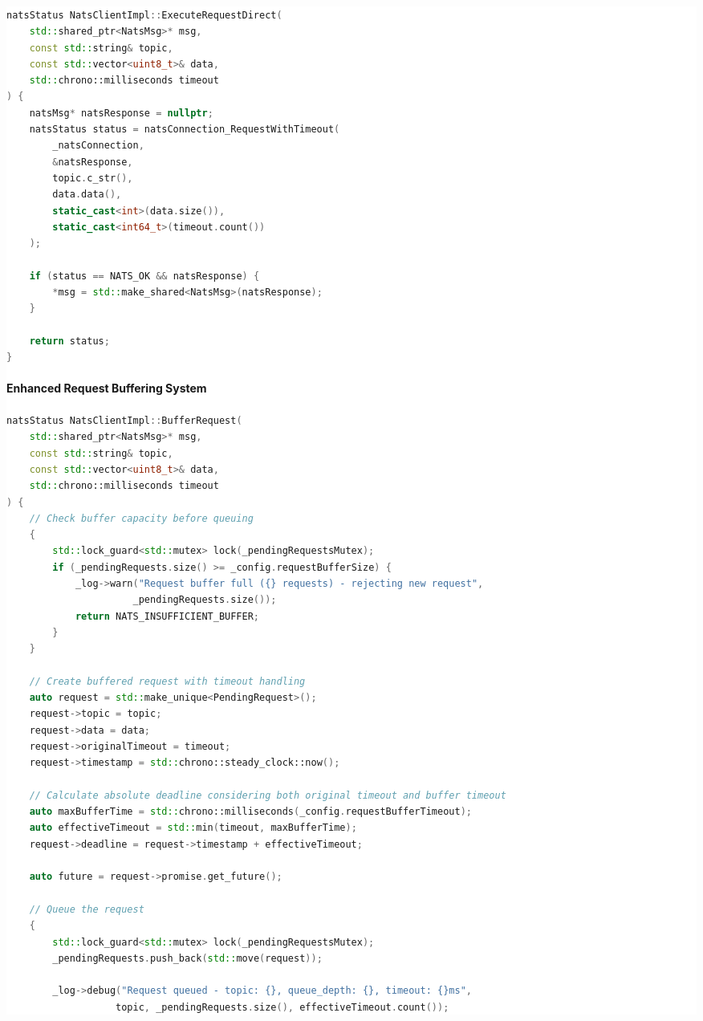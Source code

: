 ```cpp
natsStatus NatsClientImpl::ExecuteRequestDirect(
    std::shared_ptr<NatsMsg>* msg,
    const std::string& topic,
    const std::vector<uint8_t>& data,
    std::chrono::milliseconds timeout
) {
    natsMsg* natsResponse = nullptr;
    natsStatus status = natsConnection_RequestWithTimeout(
        _natsConnection,
        &natsResponse,
        topic.c_str(),
        data.data(),
        static_cast<int>(data.size()),
        static_cast<int64_t>(timeout.count())
    );

    if (status == NATS_OK && natsResponse) {
        *msg = std::make_shared<NatsMsg>(natsResponse);
    }

    return status;
}
```

#### **Enhanced Request Buffering System**
```cpp
natsStatus NatsClientImpl::BufferRequest(
    std::shared_ptr<NatsMsg>* msg,
    const std::string& topic,
    const std::vector<uint8_t>& data,
    std::chrono::milliseconds timeout
) {
    // Check buffer capacity before queuing
    {
        std::lock_guard<std::mutex> lock(_pendingRequestsMutex);
        if (_pendingRequests.size() >= _config.requestBufferSize) {
            _log->warn("Request buffer full ({} requests) - rejecting new request",
                      _pendingRequests.size());
            return NATS_INSUFFICIENT_BUFFER;
        }
    }

    // Create buffered request with timeout handling
    auto request = std::make_unique<PendingRequest>();
    request->topic = topic;
    request->data = data;
    request->originalTimeout = timeout;
    request->timestamp = std::chrono::steady_clock::now();

    // Calculate absolute deadline considering both original timeout and buffer timeout
    auto maxBufferTime = std::chrono::milliseconds(_config.requestBufferTimeout);
    auto effectiveTimeout = std::min(timeout, maxBufferTime);
    request->deadline = request->timestamp + effectiveTimeout;

    auto future = request->promise.get_future();

    // Queue the request
    {
        std::lock_guard<std::mutex> lock(_pendingRequestsMutex);
        _pendingRequests.push_back(std::move(request));

        _log->debug("Request queued - topic: {}, queue_depth: {}, timeout: {}ms",
                   topic, _pendingRequests.size(), effectiveTimeout.count());
```